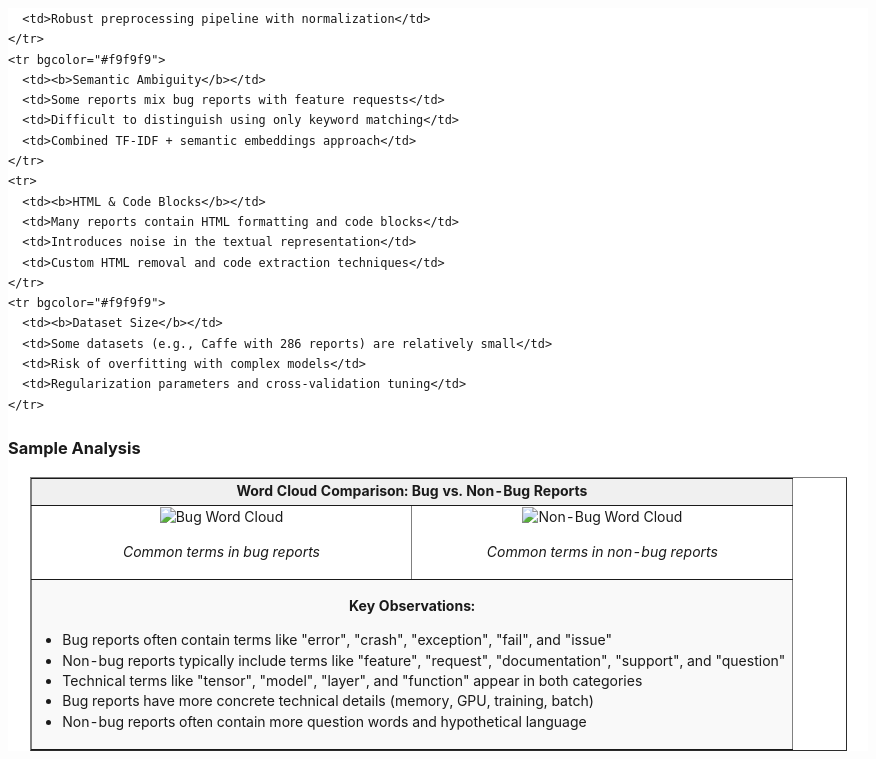       <td>Robust preprocessing pipeline with normalization</td>
    </tr>
    <tr bgcolor="#f9f9f9">
      <td><b>Semantic Ambiguity</b></td>
      <td>Some reports mix bug reports with feature requests</td>
      <td>Difficult to distinguish using only keyword matching</td>
      <td>Combined TF-IDF + semantic embeddings approach</td>
    </tr>
    <tr>
      <td><b>HTML & Code Blocks</b></td>
      <td>Many reports contain HTML formatting and code blocks</td>
      <td>Introduces noise in the textual representation</td>
      <td>Custom HTML removal and code extraction techniques</td>
    </tr>
    <tr bgcolor="#f9f9f9">
      <td><b>Dataset Size</b></td>
      <td>Some datasets (e.g., Caffe with 286 reports) are relatively small</td>
      <td>Risk of overfitting with complex models</td>
      <td>Regularization parameters and cross-validation tuning</td>
    </tr>
  </table>
</div>

### Sample Analysis

<div align="center">
  <table border="1" cellspacing="0" cellpadding="8" style="border-collapse: collapse; width: 95%;">
    <tr>
      <td colspan="2" align="center" bgcolor="#f0f0f0">
        <b>Word Cloud Comparison: Bug vs. Non-Bug Reports</b>
      </td>
    </tr>
    <tr>
      <td width="50%" align="center">
        <img src="https://raw.githubusercontent.com/nikeshmalik3/Tool-Building-Project---ISE/main/results/analysis/bug_word_cloud.png" alt="Bug Word Cloud" width="95%"/>
        <p><em>Common terms in bug reports</em></p>
      </td>
      <td width="50%" align="center">
        <img src="https://raw.githubusercontent.com/nikeshmalik3/Tool-Building-Project---ISE/main/results/analysis/non_bug_word_cloud.png" alt="Non-Bug Word Cloud" width="95%"/>
        <p><em>Common terms in non-bug reports</em></p>
      </td>
    </tr>
    <tr bgcolor="#f9f9f9">
      <td colspan="2" align="center">
        <p><b>Key Observations:</b></p>
        <ul align="left">
          <li>Bug reports often contain terms like "error", "crash", "exception", "fail", and "issue"</li>
          <li>Non-bug reports typically include terms like "feature", "request", "documentation", "support", and "question"</li>
          <li>Technical terms like "tensor", "model", "layer", and "function" appear in both categories</li>
          <li>Bug reports have more concrete technical details (memory, GPU, training, batch)</li>
          <li>Non-bug reports often contain more question words and hypothetical language</li>
        </ul>
      </td>
    </tr>
  </table>
</div>
